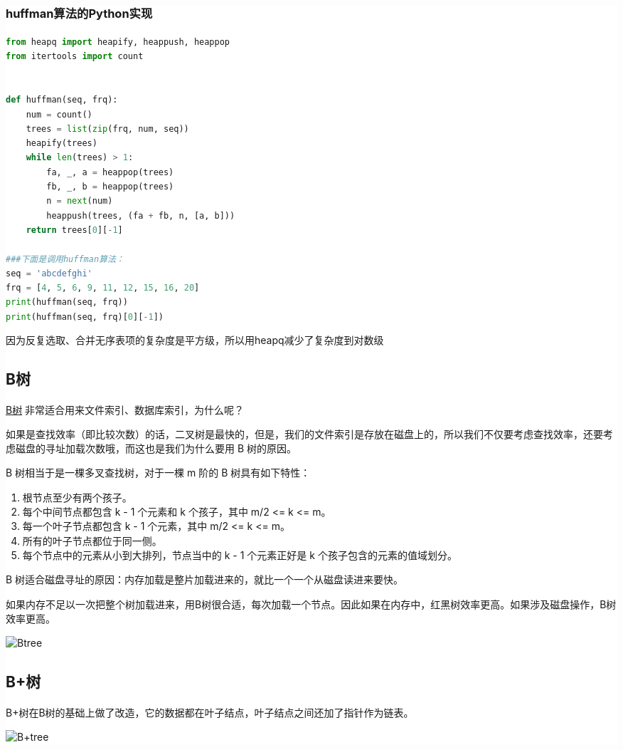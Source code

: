 ### huffman算法的Python实现

```py
from heapq import heapify, heappush, heappop
from itertools import count


def huffman(seq, frq):
    num = count()
    trees = list(zip(frq, num, seq))
    heapify(trees)
    while len(trees) > 1:
        fa, _, a = heappop(trees)
        fb, _, b = heappop(trees)
        n = next(num)
        heappush(trees, (fa + fb, n, [a, b]))
    return trees[0][-1]

###下面是调用huffman算法：
seq = 'abcdefghi'
frq = [4, 5, 6, 9, 11, 12, 15, 16, 20]
print(huffman(seq, frq))
print(huffman(seq, frq)[0][-1])
```

因为反复选取、合并无序表项的复杂度是平方级，所以用heapq减少了复杂度到对数级  

## B树
[B树](https://mp.weixin.qq.com/s?__biz=Mzg2NzA4MTkxNQ==&mid=2247486101&idx=1&sn=980f6dfb7643a9ff4f5a661d4a496046&chksm=ce404141f937c85750232523583435e97f3965a3761fa327e5d79e2b720dfced1a1dfc731d3b&token=1321503479&lang=zh_CN#rd) 非常适合用来文件索引、数据库索引，为什么呢？  

如果是查找效率（即比较次数）的话，二叉树是最快的，但是，我们的文件索引是存放在磁盘上的，所以我们不仅要考虑查找效率，还要考虑磁盘的寻址加载次数哦，而这也是我们为什么要用 B 树的原因。


B 树相当于是一棵多叉查找树，对于一棵 m 阶的 B 树具有如下特性：
1. 根节点至少有两个孩子。
2. 每个中间节点都包含 k - 1 个元素和 k 个孩子，其中 m/2 <= k <= m。
3. 每一个叶子节点都包含 k - 1 个元素，其中 m/2 <= k <= m。
4. 所有的叶子节点都位于同一侧。
5. 每个节点中的元素从小到大排列，节点当中的 k - 1 个元素正好是 k 个孩子包含的元素的值域划分。

B 树适合磁盘寻址的原因：内存加载是整片加载进来的，就比一个一个从磁盘读进来要快。

如果内存不足以一次把整个树加载进来，用B树很合适，每次加载一个节点。因此如果在内存中，红黑树效率更高。如果涉及磁盘操作，B树效率更高。

![Btree](/pictures_for_blog/algorithm/Btree.png)

## B+树
B+树在B树的基础上做了改造，它的数据都在叶子结点，叶子结点之间还加了指针作为链表。

![B+tree](/pictures_for_blog/algorithm/B+tree.png)
